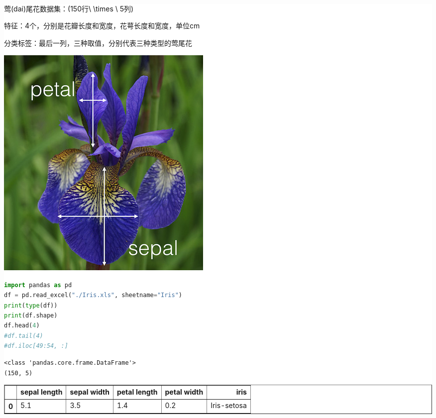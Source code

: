 莺(dai)尾花数据集：\(150行\ \times \ 5列\)

特征：4个，分别是花瓣长度和宽度，花萼长度和宽度，单位cm

分类标签：最后一列，三种取值，分别代表三种类型的莺尾花

<img src="./image/iris_petal_sepal.png">


```python
import pandas as pd
df = pd.read_excel("./Iris.xls", sheetname="Iris")
print(type(df))
print(df.shape)
df.head(4)
#df.tail(4)
#df.iloc[49:54, :]
```

    <class 'pandas.core.frame.DataFrame'>
    (150, 5)





<div>
<table border="1" class="dataframe">
  <thead>
    <tr style="text-align: right;">
      <th></th>
      <th>sepal length</th>
      <th>sepal width</th>
      <th>petal length</th>
      <th>petal width</th>
      <th>iris</th>
    </tr>
  </thead>
  <tbody>
    <tr>
      <th>0</th>
      <td>5.1</td>
      <td>3.5</td>
      <td>1.4</td>
      <td>0.2</td>
      <td>Iris-setosa</td>
    </tr>